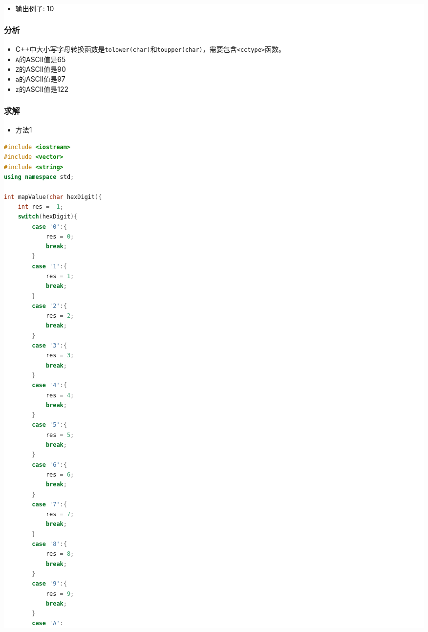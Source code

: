 * 输出例子:
10

### 分析
* C++中大小写字母转换函数是`tolower(char)`和`toupper(char)`，需要包含`<cctype>`函数。
* `A`的ASCII值是65
* `Z`的ASCII值是90
* `a`的ASCII值是97
* `z`的ASCII值是122
 
### 求解

* 方法1

```cpp
#include <iostream>
#include <vector>
#include <string>
using namespace std;

int mapValue(char hexDigit){
    int res = -1;
    switch(hexDigit){
        case '0':{
            res = 0;
            break;
        }
        case '1':{
            res = 1;
            break;
        }
        case '2':{
            res = 2;
            break;
        }
        case '3':{
            res = 3;
            break;
        }
        case '4':{
            res = 4;
            break;
        }
        case '5':{
            res = 5;
            break;
        }
        case '6':{
            res = 6;
            break;
        }
        case '7':{
            res = 7;
            break;
        }
        case '8':{
            res = 8;
            break;
        }
        case '9':{
            res = 9;
            break;
        }
        case 'A':
```
